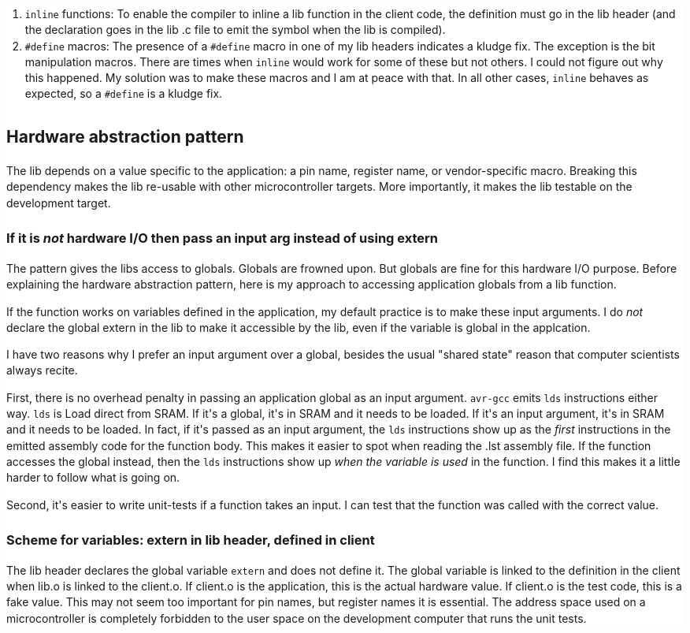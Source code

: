 1. `inline` functions: To enable the compiler to inline a lib function in the
   client code, the definition must go in the lib header (and the declaration
   goes in the lib .c file to emit the symbol when the lib is compiled).
2. `#define` macros: The presence of a `#define` macro in one of my lib headers
   indicates a kludge fix. The exception is the bit manipulation macros. There
   are times when `inline` would work for some of these but not others. I could
   not figure out why this happened. My solution was to make these macros and I
   am at peace with that. In all other cases, `inline` behaves as expected, so a
   `#define` is a kludge fix.

## Hardware abstraction pattern
The lib depends on a value specific to the application: a pin name, register
name, or vendor-specific macro. Breaking this dependency makes the lib re-usable
with other microcontroller targets. More importantly, it makes the lib testable
on the development target.

### If it is *not* hardware I/O then pass an input arg instead of using extern
The pattern gives the libs access to globals. Globals are frowned upon. But
globals are fine for this hardware I/O purpose. Before explaining the hardware
abstraction pattern, here is my approach to accessing application globals from a
lib function.

If the function works on variables defined in the application, my default
practice is to make these input arguments. I do *not* declare the global extern
in the lib to make it accessible by the lib, even if the variable is global in
the applcation.

I have two reasons why I prefer an input argument over a global, besides the
usual "shared state" reason that computer scientists always recite.

First, there is no overhead penalty in passing an application global as an input
argument. `avr-gcc` emits `lds` instructions either way. `lds` is Load direct
from SRAM. If it's a global, it's in SRAM and it needs to be loaded. If it's an
input argument, it's in SRAM and it needs to be loaded. In fact, if it's passed
as an input argument, the `lds` instructions show up as the *first* instructions
in the emitted assembly code for the function body. This makes it easier to spot
when reading the .lst assembly file. If the function accesses the global
instead, then the `lds` instructions show up *when the variable is used* in the
function. I find this makes it a little harder to follow what is going on.

Second, it's easier to write unit-tests if a function takes an input. I can test
that the function was called with the correct value.

### Scheme for variables: extern in lib header, defined in client
The lib header declares the global variable `extern` and does not define it. The
global variable is linked to the definition in the client when lib.o is linked to
the client.o. If client.o is the application, this is the actual hardware value.
If client.o is the test code, this is a fake value. This may not seem too
important for pin names, but register names it is essential. The address space
used on a microcontroller is completely forbidden to the user space on the
development computer that runs the unit tests.
